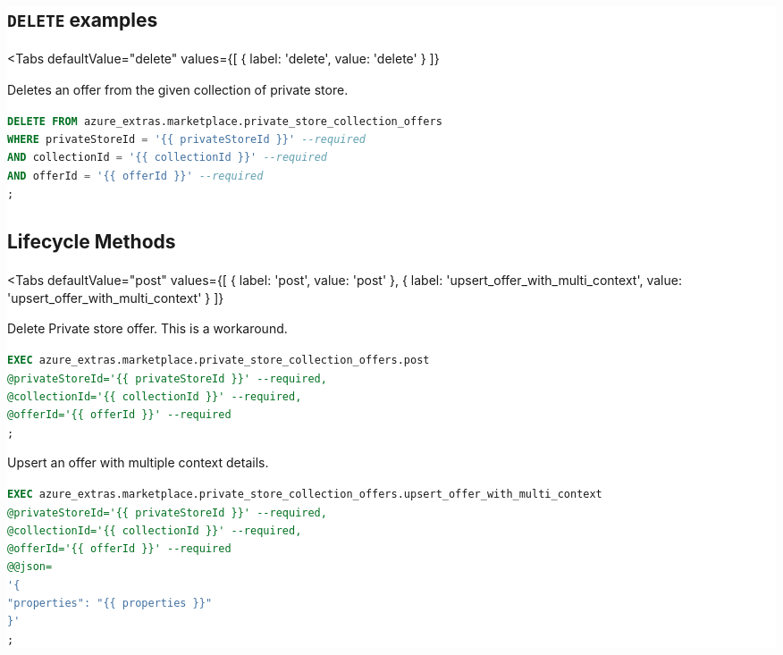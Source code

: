 
## `DELETE` examples

<Tabs
    defaultValue="delete"
    values={[
        { label: 'delete', value: 'delete' }
    ]}
>
<TabItem value="delete">

Deletes an offer from the given collection of private store.

```sql
DELETE FROM azure_extras.marketplace.private_store_collection_offers
WHERE privateStoreId = '{{ privateStoreId }}' --required
AND collectionId = '{{ collectionId }}' --required
AND offerId = '{{ offerId }}' --required
;
```
</TabItem>
</Tabs>


## Lifecycle Methods

<Tabs
    defaultValue="post"
    values={[
        { label: 'post', value: 'post' },
        { label: 'upsert_offer_with_multi_context', value: 'upsert_offer_with_multi_context' }
    ]}
>
<TabItem value="post">

Delete Private store offer. This is a workaround.

```sql
EXEC azure_extras.marketplace.private_store_collection_offers.post 
@privateStoreId='{{ privateStoreId }}' --required, 
@collectionId='{{ collectionId }}' --required, 
@offerId='{{ offerId }}' --required
;
```
</TabItem>
<TabItem value="upsert_offer_with_multi_context">

Upsert an offer with multiple context details.

```sql
EXEC azure_extras.marketplace.private_store_collection_offers.upsert_offer_with_multi_context 
@privateStoreId='{{ privateStoreId }}' --required, 
@collectionId='{{ collectionId }}' --required, 
@offerId='{{ offerId }}' --required 
@@json=
'{
"properties": "{{ properties }}"
}'
;
```
</TabItem>
</Tabs>

